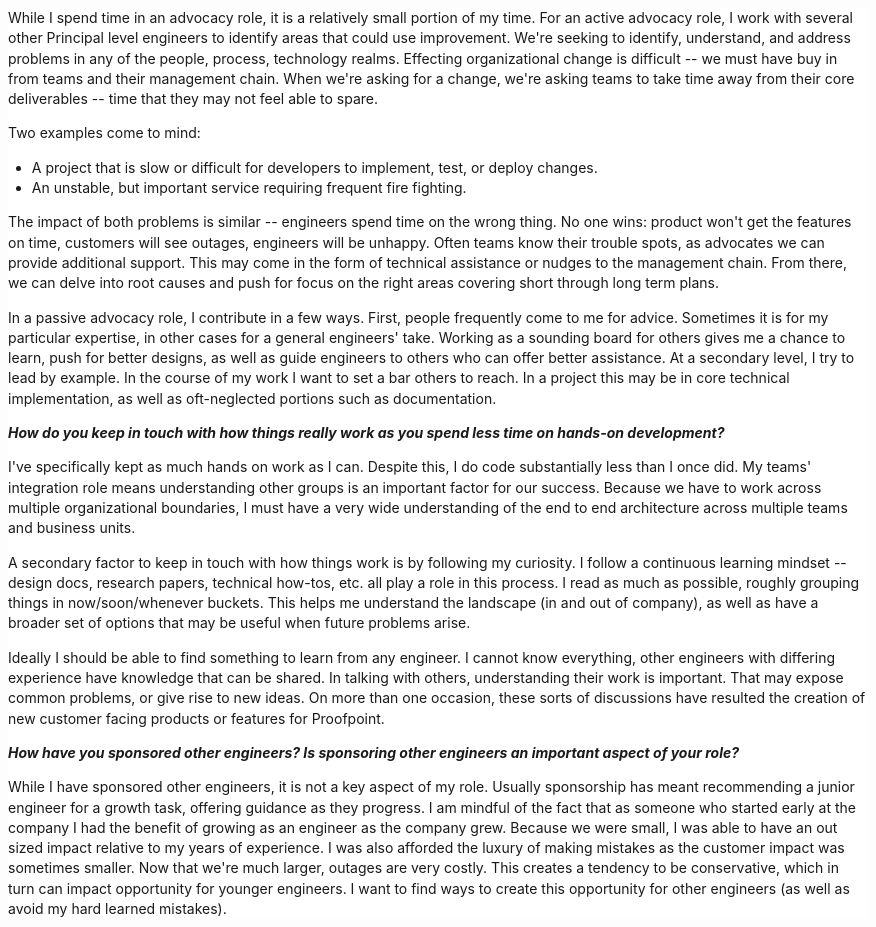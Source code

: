 While I spend time in an advocacy role, it is a relatively small portion of my time.  For an active advocacy role, I work with several other Principal level engineers to identify areas that could use improvement.  We're seeking to identify, understand, and address problems in any of the people, process, technology realms.  Effecting organizational change is difficult -- we must have buy in from teams and their management chain.  When we're asking for a change, we're asking teams to take time away from their core deliverables -- time that they may not feel able to spare.

Two examples come to mind:

* A project that is slow or difficult for developers to implement, test, or deploy changes.
* An unstable, but important service requiring frequent fire fighting.

The impact of both problems is similar -- engineers spend time on the wrong thing.  No one wins: product won't get the features on time, customers will see outages, engineers will be unhappy.  Often teams know their trouble spots, as advocates we can provide additional support.  This may come in the form of technical assistance
or nudges to the management chain.  From there, we can delve into root causes and push for focus on the right areas covering short through long term plans.

In a passive advocacy role, I contribute in a few ways.  First, people frequently come to me for advice.  Sometimes it is for my particular expertise, in other cases for a general engineers' take.  Working as a sounding board for others gives me a chance to learn, push for better designs, as well as guide engineers to others who can offer better assistance.  At a secondary level, I try to lead by example.  In the course of my work I want to set a bar others to reach.  In a project this may be in core technical implementation, as well as oft-neglected portions such as documentation.

**_How do you keep in touch with how things really work as you spend less time on hands-on development?_**

I've specifically kept as much hands on work as I can.  Despite this, I do code substantially less than I once did.  My teams' integration role means understanding other groups is an important factor for our success.  Because we have to work across multiple organizational boundaries, I must have a very wide understanding of the end to end architecture across multiple teams and business units.

A secondary factor to keep in touch with how things work is by following my curiosity.  I follow a continuous learning mindset -- design docs, research papers, technical how-tos, etc. all play a role in this process.  I read as much as possible, roughly grouping things in now/soon/whenever buckets.  This helps me understand the landscape (in and out of company), as well as have a broader set of options that may be useful when future problems arise. 

Ideally I should be able to find something to learn from any engineer.  I cannot know everything, other engineers with differing experience have knowledge that can be shared.  In talking with others, understanding their work is important.  That may expose common problems, or give rise to new ideas.  On more than one occasion, these sorts of discussions have resulted the creation of new customer facing products or features for Proofpoint.

**_How have you sponsored other engineers? Is sponsoring other engineers an important aspect of your role?_**

While I have sponsored other engineers, it is not a key aspect of my role.  Usually sponsorship has meant recommending a junior engineer for a growth task, offering guidance as they progress.  I am mindful of the fact that as someone who started early at the company I had the benefit of growing as an engineer as the company grew.  Because we were small, I was able to have an out sized impact relative to my years of experience.  I was also afforded the luxury of making mistakes as the customer impact was sometimes smaller.  Now that we're much larger, outages are very costly.  This creates a tendency to be conservative, which in turn can impact opportunity for younger engineers.  I want to find ways to create this opportunity for other engineers (as well as avoid my hard learned mistakes).
